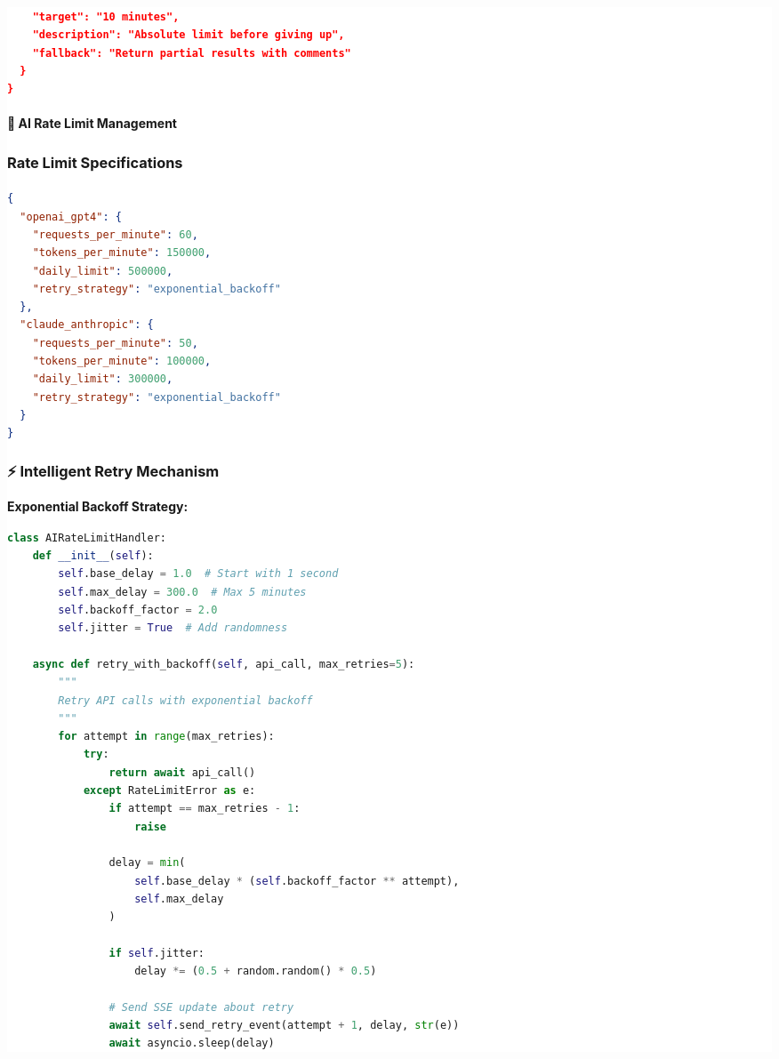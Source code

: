 ```json
    "target": "10 minutes",
    "description": "Absolute limit before giving up",
    "fallback": "Return partial results with comments"
  }
}
```

#### **🔄 AI Rate Limit Management**

### **Rate Limit Specifications**

```json
{
  "openai_gpt4": {
    "requests_per_minute": 60,
    "tokens_per_minute": 150000,
    "daily_limit": 500000,
    "retry_strategy": "exponential_backoff"
  },
  "claude_anthropic": {
    "requests_per_minute": 50,
    "tokens_per_minute": 100000,
    "daily_limit": 300000,
    "retry_strategy": "exponential_backoff"
  }
}
```

### **⚡ Intelligent Retry Mechanism**

**Exponential Backoff Strategy:**

```python
class AIRateLimitHandler:
    def __init__(self):
        self.base_delay = 1.0  # Start with 1 second
        self.max_delay = 300.0  # Max 5 minutes
        self.backoff_factor = 2.0
        self.jitter = True  # Add randomness

    async def retry_with_backoff(self, api_call, max_retries=5):
        """
        Retry API calls with exponential backoff
        """
        for attempt in range(max_retries):
            try:
                return await api_call()
            except RateLimitError as e:
                if attempt == max_retries - 1:
                    raise

                delay = min(
                    self.base_delay * (self.backoff_factor ** attempt),
                    self.max_delay
                )

                if self.jitter:
                    delay *= (0.5 + random.random() * 0.5)

                # Send SSE update about retry
                await self.send_retry_event(attempt + 1, delay, str(e))
                await asyncio.sleep(delay)
```
